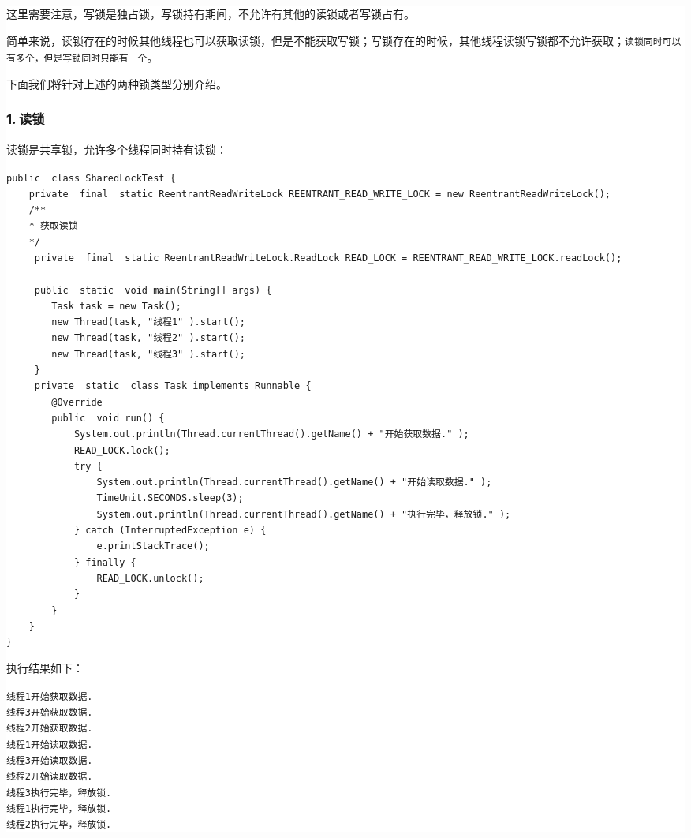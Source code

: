 <p>这里需要注意，写锁是独占锁，写锁持有期间，不允许有其他的读锁或者写锁占有。</p>

<p>简单来说，读锁存在的时候其他线程也可以获取读锁，但是不能获取写锁；写锁存在的时候，其他线程读锁写锁都不允许获取；<code>读锁同时可以有多个，但是写锁同时只能有一个</code>。</p>

<p>下面我们将针对上述的两种锁类型分别介绍。</p>

<h3 id="1-读锁">1. 读锁</h3>

<p>读锁是共享锁，允许多个线程同时持有读锁：</p>

<pre><code class="language-java">public  class SharedLockTest {
    private  final  static ReentrantReadWriteLock REENTRANT_READ_WRITE_LOCK = new ReentrantReadWriteLock();
    /**
    * 获取读锁
    */
     private  final  static ReentrantReadWriteLock.ReadLock READ_LOCK = REENTRANT_READ_WRITE_LOCK.readLock();
     
     public  static  void main(String[] args) {
        Task task = new Task();
        new Thread(task, &quot;线程1&quot; ).start();
        new Thread(task, &quot;线程2&quot; ).start();
        new Thread(task, &quot;线程3&quot; ).start();
     }
     private  static  class Task implements Runnable {
        @Override
        public  void run() {
            System.out.println(Thread.currentThread().getName() + &quot;开始获取数据.&quot; );
            READ_LOCK.lock();
            try {
                System.out.println(Thread.currentThread().getName() + &quot;开始读取数据.&quot; );
                TimeUnit.SECONDS.sleep(3);
                System.out.println(Thread.currentThread().getName() + &quot;执行完毕，释放锁.&quot; );
            } catch (InterruptedException e) {
                e.printStackTrace();
            } finally {
                READ_LOCK.unlock();
            }
        }
    }
}
</code></pre>

<p>执行结果如下：</p>

<pre><code class="language-txt">线程1开始获取数据.
线程3开始获取数据.
线程2开始获取数据.
线程1开始读取数据.
线程3开始读取数据.
线程2开始读取数据.
线程3执行完毕，释放锁.
线程1执行完毕，释放锁.
线程2执行完毕，释放锁.
</code></pre>
